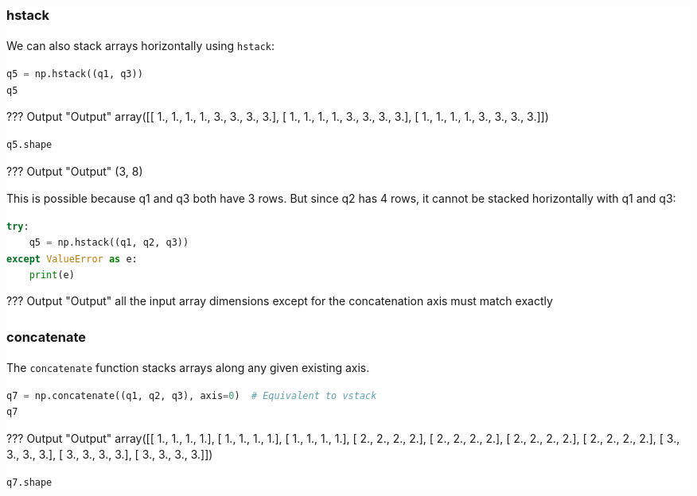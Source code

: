 ### **hstack**

We can also stack arrays horizontally using `hstack`:

```py
q5 = np.hstack((q1, q3))
q5
```

??? Output "Output"
    array([[ 1.,  1.,  1.,  1.,  3.,  3.,  3.,  3.],
           [ 1.,  1.,  1.,  1.,  3.,  3.,  3.,  3.],
           [ 1.,  1.,  1.,  1.,  3.,  3.,  3.,  3.]])

```py
q5.shape
```

??? Output "Output"
    (3, 8)

This is possible because q1 and q3 both have 3 rows. But since q2 has 4 rows, it cannot be stacked horizontally with q1 and q3:

```py
try:
    q5 = np.hstack((q1, q2, q3))
except ValueError as e:
    print(e)
```

??? Output "Output"
    all the input array dimensions except for the concatenation axis must match exactly

### **concatenate**

The `concatenate` function stacks arrays along any given existing axis.

```py
q7 = np.concatenate((q1, q2, q3), axis=0)  # Equivalent to vstack
q7
```

??? Output "Output"
    array([[ 1.,  1.,  1.,  1.],
           [ 1.,  1.,  1.,  1.],
           [ 1.,  1.,  1.,  1.],
           [ 2.,  2.,  2.,  2.],
           [ 2.,  2.,  2.,  2.],
           [ 2.,  2.,  2.,  2.],
           [ 2.,  2.,  2.,  2.],
           [ 3.,  3.,  3.,  3.],
           [ 3.,  3.,  3.,  3.],
           [ 3.,  3.,  3.,  3.]])

```py
q7.shape
```
